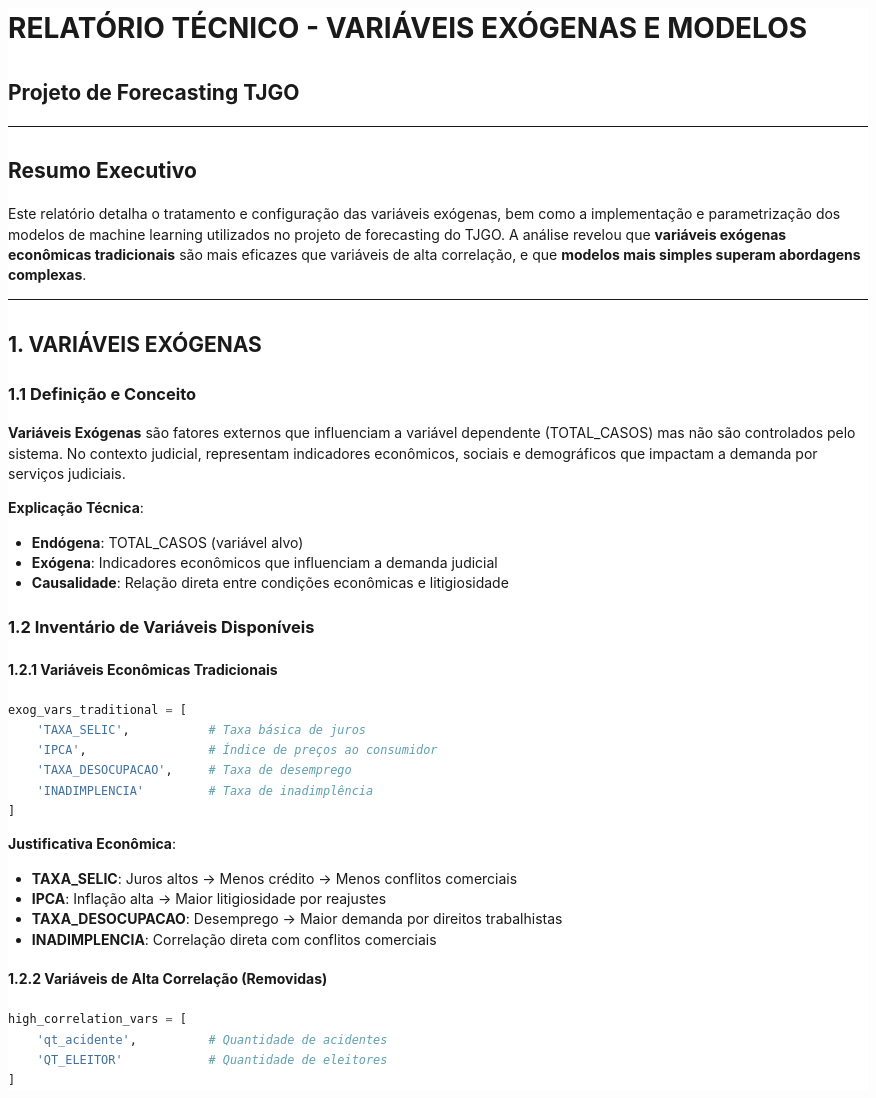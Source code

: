 # RELATÓRIO TÉCNICO - VARIÁVEIS EXÓGENAS E MODELOS
## Projeto de Forecasting TJGO

---

## Resumo Executivo

Este relatório detalha o tratamento e configuração das variáveis exógenas, bem como a implementação e parametrização dos modelos de machine learning utilizados no projeto de forecasting do TJGO. A análise revelou que **variáveis exógenas econômicas tradicionais** são mais eficazes que variáveis de alta correlação, e que **modelos mais simples superam abordagens complexas**.

---

## 1. VARIÁVEIS EXÓGENAS

### 1.1 Definição e Conceito

**Variáveis Exógenas** são fatores externos que influenciam a variável dependente (TOTAL_CASOS) mas não são controlados pelo sistema. No contexto judicial, representam indicadores econômicos, sociais e demográficos que impactam a demanda por serviços judiciais.

**Explicação Técnica**:

- **Endógena**: TOTAL_CASOS (variável alvo)
- **Exógena**: Indicadores econômicos que influenciam a demanda judicial
- **Causalidade**: Relação direta entre condições econômicas e litigiosidade

### 1.2 Inventário de Variáveis Disponíveis

#### 1.2.1 Variáveis Econômicas Tradicionais

```python
exog_vars_traditional = [
    'TAXA_SELIC',           # Taxa básica de juros
    'IPCA',                 # Índice de preços ao consumidor
    'TAXA_DESOCUPACAO',     # Taxa de desemprego
    'INADIMPLENCIA'         # Taxa de inadimplência
]
```

**Justificativa Econômica**:

- **TAXA_SELIC**: Juros altos → Menos crédito → Menos conflitos comerciais
- **IPCA**: Inflação alta → Maior litigiosidade por reajustes
- **TAXA_DESOCUPACAO**: Desemprego → Maior demanda por direitos trabalhistas
- **INADIMPLENCIA**: Correlação direta com conflitos comerciais

#### 1.2.2 Variáveis de Alta Correlação (Removidas)

```python
high_correlation_vars = [
    'qt_acidente',          # Quantidade de acidentes
    'QT_ELEITOR'            # Quantidade de eleitores
]
```
